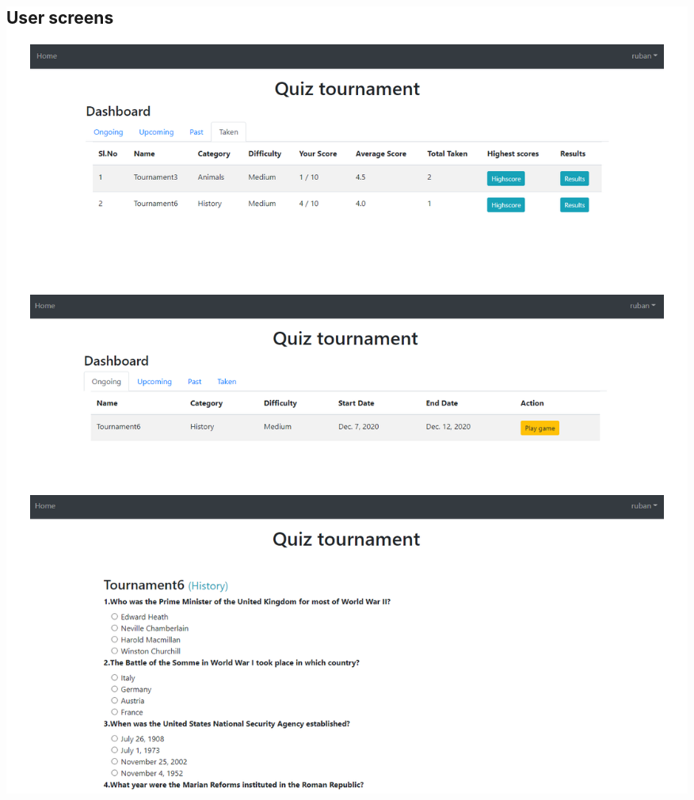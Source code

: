 ## User screens
<p align="center"><img src="images/user-high-scores.png" width="800" /></p>
<p align="center"><img src="images/user-ongoing.png" width="800" /></p>
<p align="center"><img src="images/user-quiz-questions.png" width="800" /></p>